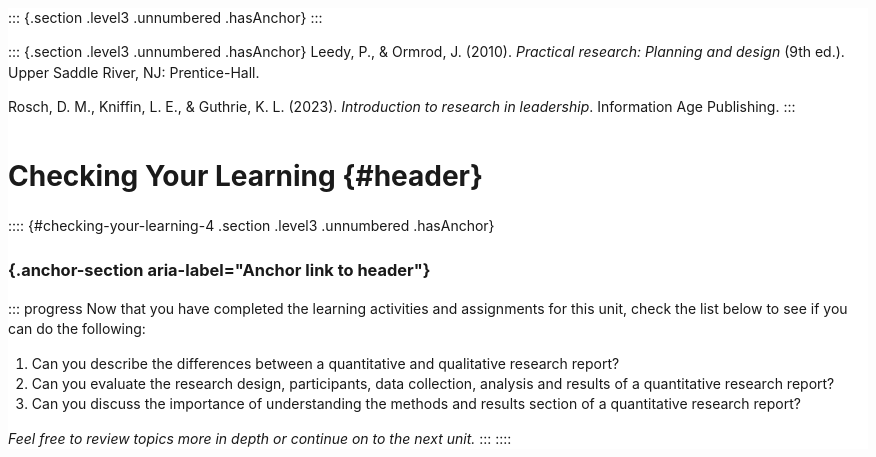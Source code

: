 ::: {.section .level3 .unnumbered .hasAnchor}
:::

::: {.section .level3 .unnumbered .hasAnchor}
Leedy, P., & Ormrod, J. (2010). *Practical research: Planning and
design* (9th ed.). Upper Saddle River, NJ: Prentice-Hall.

Rosch, D. M., Kniffin, L. E., & Guthrie, K. L. (2023). *Introduction to
research in leadership*. Information Age Publishing.
:::


# Checking Your Learning {#header}

:::: {#checking-your-learning-4 .section .level3 .unnumbered .hasAnchor}
###  [](https://learn.twu.ca/understanding-quantitative-research-reports.html#checking-your-learning-4){.anchor-section aria-label="Anchor link to header"}

::: progress
Now that you have completed the learning activities and assignments for
this unit, check the list below to see if you can do the following:

1.  Can you describe the differences between a quantitative and
    qualitative research report?
2.  Can you evaluate the research design, participants, data collection,
    analysis and results of a quantitative research report?
3.  Can you discuss the importance of understanding the methods and
    results section of a quantitative research report?

*Feel free to review topics more in depth or continue on to the next
unit.*
:::
::::


